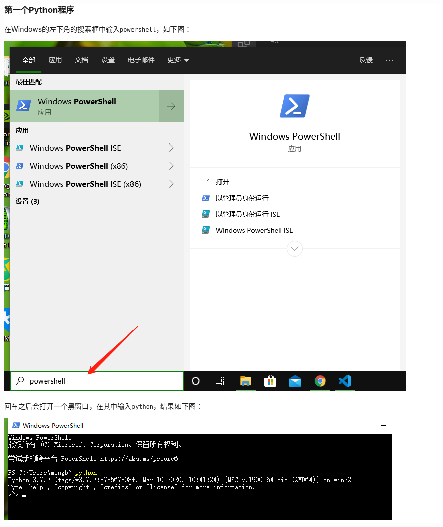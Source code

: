 ### 第一个Python程序  

在Windows的左下角的搜索框中输入`powershell`，如下图：  

![first_00](../pics/first_00.png)  

回车之后会打开一个黑窗口，在其中输入`python`，结果如下图：  

![first_01](../pics/first_01.png)  
